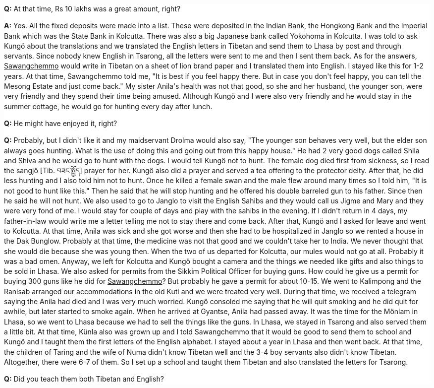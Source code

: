 **Q:**  At that time, Rs 10 lakhs was a great amount, right?   

**A:**  Yes. All the fixed deposits were made into a list. These were deposited in the Indian Bank, the Hongkong Bank and the Imperial Bank which was the State Bank in Kolcutta. There was also a big Japanese bank called Yokohoma in Kolcutta. I was told to ask Kungö about the translations and we translated the English letters in Tibetan and send them to Lhasa by post and through servants. Since nobody knew English in Tsarong, all the letters were sent to me and then I sent them back. As for the answers, <a href="#" data-tooltip="[tib. ས་དབང་ཆེན་མོ]** One of the heads of the Kashag [bka&#x27; shag] or Council of Ministers. Sawangchemmo was also a term of address for a Kalön/Shape.">Sawangchemmo</a> would write in Tibetan on a sheet of lion brand paper and I translated them into English. I stayed like this for 1-2 years. At that time, Sawangchemmo told me, "It is best if you feel happy there. But in case you don't feel happy, you can tell the Mesong Estate and just come back." My sister Anila's health was not that good, so she and her husband, the younger son, were very friendly and they spend their time being amused. Although Kungö and I were also very friendly and he would stay in the summer cottage, he would go for hunting every day after lunch.   

**Q:**  He might have enjoyed it, right?   

**Q:**  Probably, but I didn't like it and my maidservant Drolma would also say, "The younger son behaves very well, but the elder son always goes hunting. What is the use of doing this and going out from this happy house." He had 2 very good dogs called Shila and Shiva and he would go to hunt with the dogs. I would tell Kungö not to hunt. The female dog died first from sickness, so I read the sangjö [Tib. བཟང་སྤྱོད] prayer for her. Kungö also did a prayer and served a tea offering to the protector deity. After that, he did less hunting and I also told him not to hunt. Once he killed a female swan and the male flew around many times so I told him, "It is not good to hunt like this." Then he said that he will stop hunting and he offered his double barreled gun to his father. Since then he said he will not hunt. We also used to go to Janglo to visit the English Sahibs and they would call us Jigme and Mary and they were very fond of me. I would stay for couple of days and play with the sahibs in the evening. If I didn't return in 4 days, my father-in-law would write me a letter telling me not to stay there and come back. After that, Kungö and I asked for leave and went to Kolcutta. At that time, Anila was sick and she got worse and then she had to be hospitalized in Janglo so we rented a house in the Dak Bunglow. Probably at that time, the medicine was not that good and we couldn't take her to India. We never thought that she would die because she was young then. When the two of us departed for Kolcutta, our mules would not go at all. Probably it was a bad omen. Anyway, we left for Kolcutta and Kungö bought a camera and the things we needed like gifts and also things to be sold in Lhasa. We also asked for permits from the Sikkim Political Officer for buying guns. How could he give us a permit for buying 300 guns like he did for <a href="#" data-tooltip="[tib. ས་དབང་ཆེན་མོ]** One of the heads of the Kashag [bka&#x27; shag] or Council of Ministers. Sawangchemmo was also a term of address for a Kalön/Shape.">Sawangchemmo</a>? But probably he gave a permit for about 10-15. We went to Kalimpong and the Ranisab arranged our accommodations in the old Kuti and we were treated very well. During that time, we received a telegram saying the Anila had died and I was very much worried. Kungö consoled me saying that he will quit smoking and he did quit for awhile, but later started to smoke again. When he arrived at Gyantse, Anila had passed away. It was the time for the Mönlam in Lhasa, so we went to Lhasa because we had to sell the things like the guns. In Lhasa, we stayed in Tsarong and also served them a little bit. At that time, Künla also was grown up and I told Sawangchemmo that it would be good to send them to school and Kungö and I taught them the first letters of the English alphabet. I stayed about a year in Lhasa and then went back. At that time, the children of Taring and the wife of Numa didn't know Tibetan well and the 3-4 boy servants also didn't know Tibetan. Altogether, there were 6-7 of them. So I set up a school and taught them Tibetan and also translated the letters for Tsarong.   

**Q:**  Did you teach them both Tibetan and English?   

